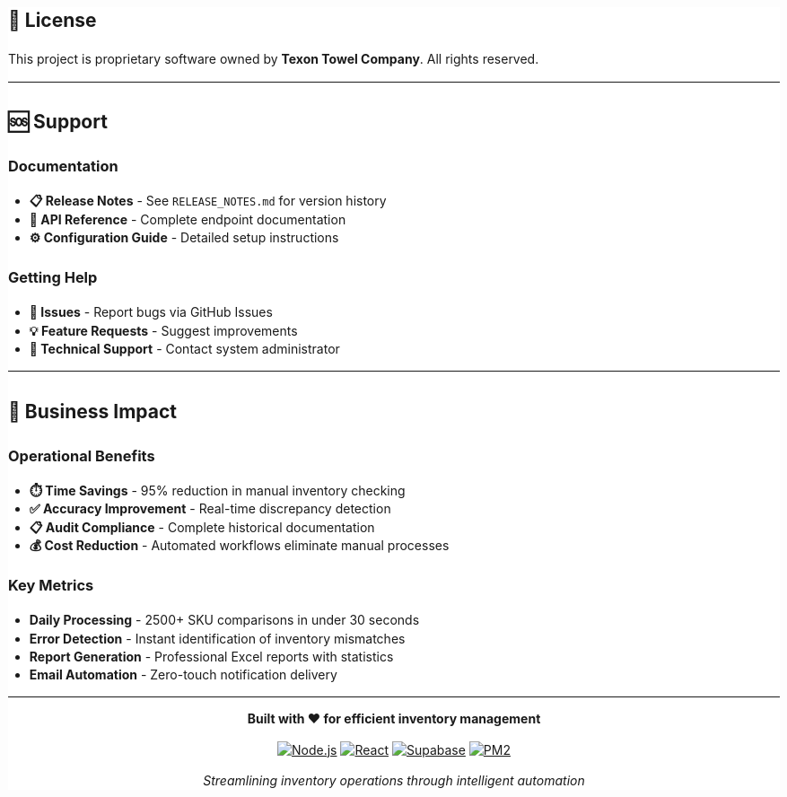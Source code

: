 
## 📄 License

This project is proprietary software owned by **Texon Towel Company**. All rights reserved.

---

## 🆘 Support

### **Documentation**
- **📋 Release Notes** - See `RELEASE_NOTES.md` for version history
- **🔧 API Reference** - Complete endpoint documentation
- **⚙️ Configuration Guide** - Detailed setup instructions

### **Getting Help**
- **🐛 Issues** - Report bugs via GitHub Issues
- **💡 Feature Requests** - Suggest improvements
- **📧 Technical Support** - Contact system administrator

---

## 🎯 Business Impact

### **Operational Benefits**
- **⏱️ Time Savings** - 95% reduction in manual inventory checking
- **✅ Accuracy Improvement** - Real-time discrepancy detection
- **📋 Audit Compliance** - Complete historical documentation
- **💰 Cost Reduction** - Automated workflows eliminate manual processes

### **Key Metrics**
- **Daily Processing** - 2500+ SKU comparisons in under 30 seconds
- **Error Detection** - Instant identification of inventory mismatches  
- **Report Generation** - Professional Excel reports with statistics
- **Email Automation** - Zero-touch notification delivery

---

<div align="center">

**Built with ❤️ for efficient inventory management**

[![Node.js](https://img.shields.io/badge/node.js-16.x+-green.svg)]()
[![React](https://img.shields.io/badge/react-18.x-blue.svg)]()
[![Supabase](https://img.shields.io/badge/supabase-postgresql-blue.svg)]()
[![PM2](https://img.shields.io/badge/pm2-production-green.svg)]()

*Streamlining inventory operations through intelligent automation*

</div>